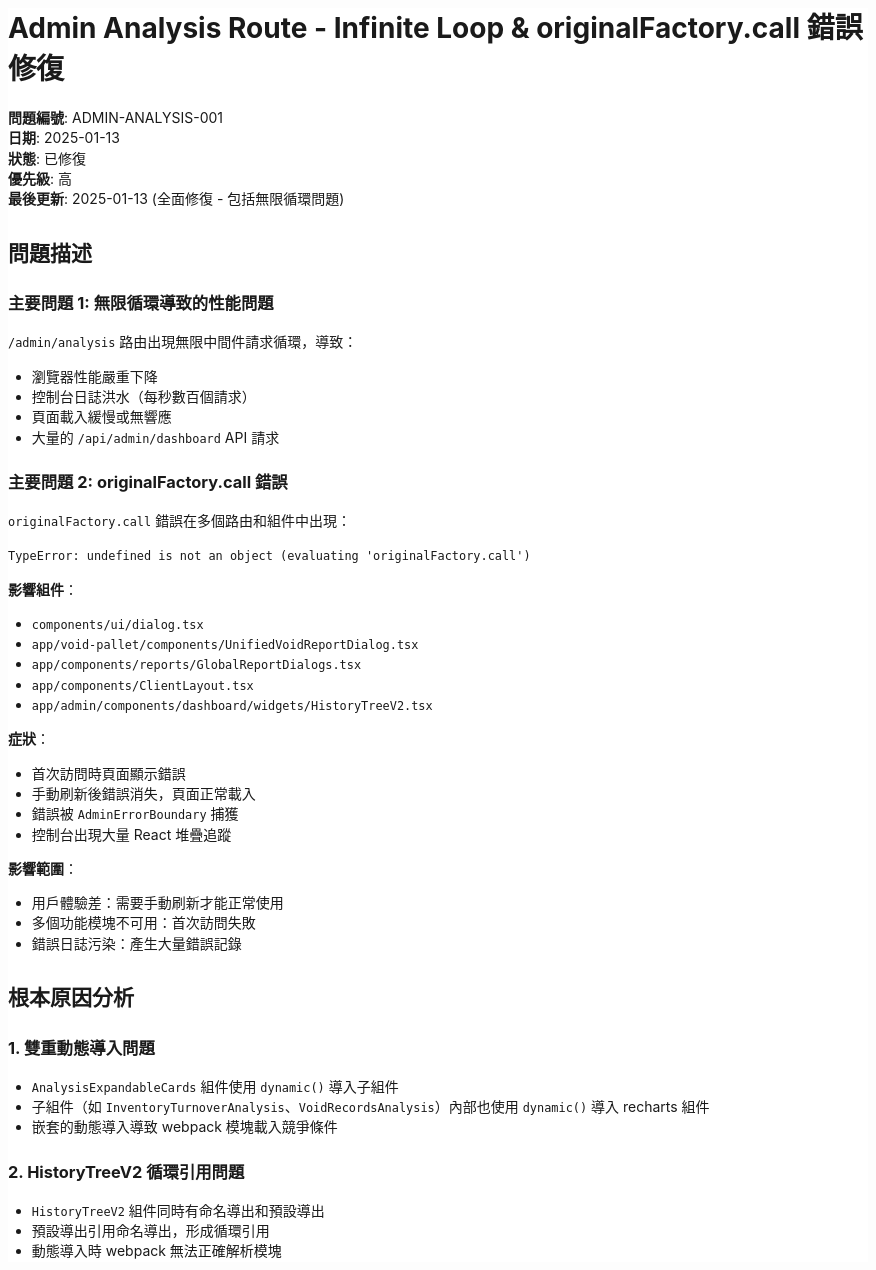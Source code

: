 # Admin Analysis Route - Infinite Loop & originalFactory.call 錯誤修復

**問題編號**: ADMIN-ANALYSIS-001  
**日期**: 2025-01-13  
**狀態**: 已修復  
**優先級**: 高  
**最後更新**: 2025-01-13 (全面修復 - 包括無限循環問題)

## 問題描述

### 主要問題 1: 無限循環導致的性能問題
`/admin/analysis` 路由出現無限中間件請求循環，導致：
- 瀏覽器性能嚴重下降
- 控制台日誌洪水（每秒數百個請求）
- 頁面載入緩慢或無響應
- 大量的 `/api/admin/dashboard` API 請求

### 主要問題 2: originalFactory.call 錯誤
`originalFactory.call` 錯誤在多個路由和組件中出現：

```
TypeError: undefined is not an object (evaluating 'originalFactory.call')
```

**影響組件**：
- `components/ui/dialog.tsx`
- `app/void-pallet/components/UnifiedVoidReportDialog.tsx`
- `app/components/reports/GlobalReportDialogs.tsx`
- `app/components/ClientLayout.tsx`
- `app/admin/components/dashboard/widgets/HistoryTreeV2.tsx`

**症狀**：
- 首次訪問時頁面顯示錯誤
- 手動刷新後錯誤消失，頁面正常載入
- 錯誤被 `AdminErrorBoundary` 捕獲
- 控制台出現大量 React 堆疊追蹤

**影響範圍**：
- 用戶體驗差：需要手動刷新才能正常使用
- 多個功能模塊不可用：首次訪問失敗
- 錯誤日誌污染：產生大量錯誤記錄

## 根本原因分析

### 1. 雙重動態導入問題
- `AnalysisExpandableCards` 組件使用 `dynamic()` 導入子組件
- 子組件（如 `InventoryTurnoverAnalysis`、`VoidRecordsAnalysis`）內部也使用 `dynamic()` 導入 recharts 組件
- 嵌套的動態導入導致 webpack 模塊載入競爭條件

### 2. HistoryTreeV2 循環引用問題
- `HistoryTreeV2` 組件同時有命名導出和預設導出
- 預設導出引用命名導出，形成循環引用
- 動態導入時 webpack 無法正確解析模塊
